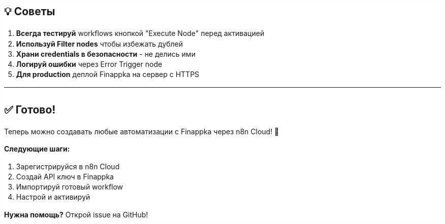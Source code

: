 
## 💡 Советы

1. **Всегда тестируй** workflows кнопкой "Execute Node" перед активацией
2. **Используй Filter nodes** чтобы избежать дублей
3. **Храни credentials в безопасности** - не делись ими
4. **Логируй ошибки** через Error Trigger node
5. **Для production** деплой Finappka на сервер с HTTPS

---

## ✅ Готово!

Теперь можно создавать любые автоматизации с Finappka через n8n Cloud! 🎉

**Следующие шаги:**
1. Зарегистрируйся в n8n Cloud
2. Создай API ключ в Finappka
3. Импортируй готовый workflow
4. Настрой и активируй

**Нужна помощь?** Открой issue на GitHub!
